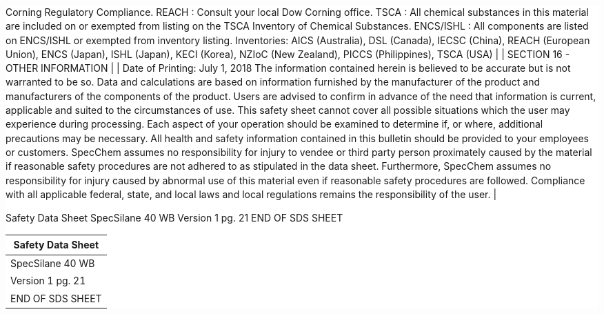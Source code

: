 Corning Regulatory Compliance.
REACH : Consult your local Dow Corning office.
TSCA : All chemical substances in this material are included on or exempted
from listing on the TSCA Inventory of Chemical Substances.
ENCS/ISHL : All components are listed on ENCS/ISHL or exempted from inventory
listing.
Inventories: AICS (Australia), DSL (Canada), IECSC (China), REACH (European Union), ENCS (Japan),
ISHL (Japan), KECI (Korea), NZIoC (New Zealand), PICCS (Philippines), TSCA (USA) |
| SECTION 16 - OTHER INFORMATION |
| Date of Printing: July 1, 2018
The information contained herein is believed to be accurate but is not warranted to be so. Data and
calculations are based on information furnished by the manufacturer of the product and manufacturers of
the components of the product. Users are advised to confirm in advance of the need that information is
current, applicable and suited to the circumstances of use. This safety sheet cannot cover all possible
situations which the user may experience during processing. Each aspect of your operation should be
examined to determine if, or where, additional precautions may be necessary. All health and safety
information contained in this bulletin should be provided to your employees or customers. SpecChem
assumes no responsibility for injury to vendee or third party person proximately caused by the material if
reasonable safety procedures are not adhered to as stipulated in the data sheet. Furthermore, SpecChem
assumes no responsibility for injury caused by abnormal use of this material even if reasonable safety
procedures are followed. Compliance with all applicable federal, state, and local laws and local regulations
remains the responsibility of the user. |

Safety Data Sheet
SpecSilane 40 WB
Version 1 pg. 21
END OF SDS SHEET

| Safety Data Sheet |
| --- |
| SpecSilane 40 WB |
| Version 1 pg. 21 |
| END OF SDS SHEET |
